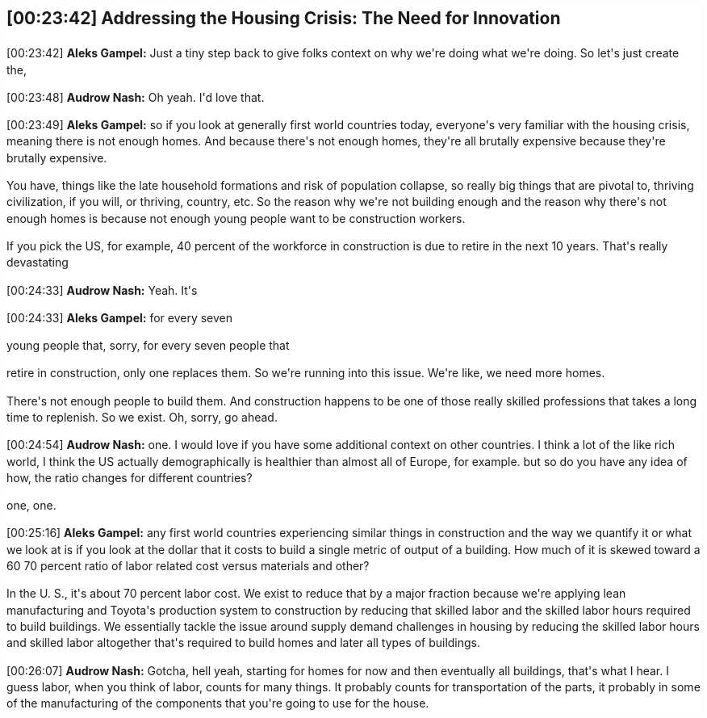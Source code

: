 ## [00:23:42] Addressing the Housing Crisis: The Need for Innovation

[00:23:42] **Aleks Gampel:** Just a tiny step back to give folks context on why
we're doing what we're doing. So let's just create the,

[00:23:48] **Audrow Nash:** Oh yeah. I'd love that.

[00:23:49] **Aleks Gampel:** so if you look at generally first world countries
today, everyone's very familiar with the housing crisis, meaning there is not
enough homes. And because there's not enough homes, they're all brutally
expensive because they're brutally expensive.

You have, things like the late household formations and risk of population
collapse, so really big things that are pivotal to, thriving civilization, if
you will, or thriving, country, etc. So the reason why we're not building enough
and the reason why there's not enough homes is because not enough young people
want to be construction workers.

If you pick the US, for example, 40 percent of the workforce in construction is
due to retire in the next 10 years. That's really devastating

[00:24:33] **Audrow Nash:** Yeah. It's

[00:24:33] **Aleks Gampel:** for every seven

young people that, sorry, for every seven people that

retire in construction, only one replaces them. So we're running into this
issue. We're like, we need more homes.

There's not enough people to build them. And construction happens to be one of
those really skilled professions that takes a long time to replenish. So we
exist. Oh, sorry, go ahead.

[00:24:54] **Audrow Nash:** one. I would love if you have some additional
context on other countries. I think a lot of the like rich world, I think the US
actually demographically is healthier than almost all of Europe, for example.
but so do you have any idea of how, the ratio changes for different countries?

one, one.

[00:25:16] **Aleks Gampel:** any first world countries experiencing similar
things in construction and the way we quantify it or what we look at is if you
look at the dollar that it costs to build a single metric of output of a
building. How much of it is skewed toward a 60 70 percent ratio of labor related
cost versus materials and other?

In the U. S., it's about 70 percent labor cost. We exist to reduce that by a
major fraction because we're applying lean manufacturing and Toyota's production
system to construction by reducing that skilled labor and the skilled labor
hours required to build buildings. We essentially tackle the issue around supply
demand challenges in housing by reducing the skilled labor hours and skilled
labor altogether that's required to build homes and later all types of
buildings.

[00:26:07] **Audrow Nash:** Gotcha, hell yeah, starting for homes for now and
then eventually all buildings, that's what I hear. I guess labor, when you think
of labor, counts for many things. It probably counts for transportation of the
parts, it probably in some of the manufacturing of the components that you're
going to use for the house.
